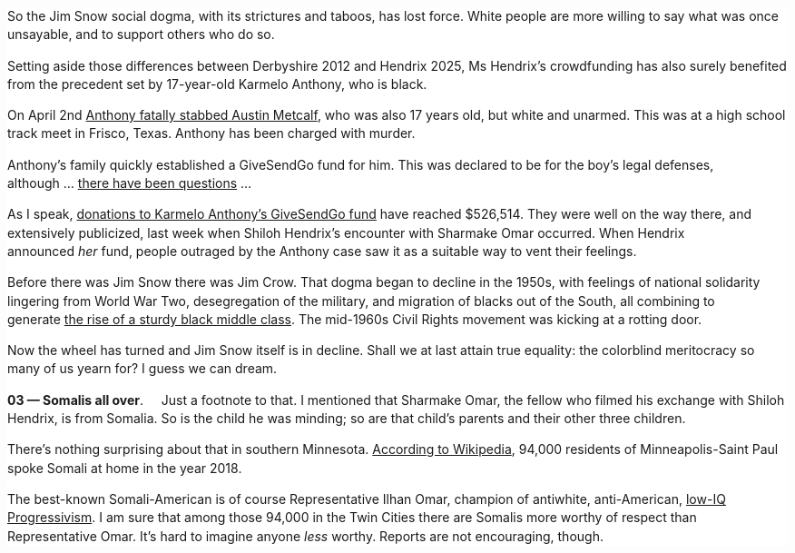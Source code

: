 So the Jim Snow social dogma, with its strictures and taboos, has lost
force. White people are more willing to say what was once unsayable, and
to support others who do so.

Setting aside those differences between Derbyshire 2012 and Hendrix
2025, Ms Hendrix’s crowdfunding has also surely benefited from the
precedent set by 17-year-old Karmelo Anthony, who is black.

On April 2nd [Anthony fatally stabbed Austin
Metcalf](https://www.newsnationnow.com/crime/stabbing-texas-track-meet/),
who was also 17 years old, but white and unarmed. This was at a high
school track meet in Frisco, Texas. Anthony has been charged with
murder.

Anthony’s family quickly established a GiveSendGo fund for him. This was
declared to be for the boy’s legal defenses, although … [there have been
questions](https://www.johnderbyshire.com/Opinions/RadioDerb/2025-04-18.html#05a) …

As I speak, [donations to Karmelo Anthony’s GiveSendGo
fund](https://www.givesendgo.com/HelpKarmelo) have reached $526,514.
They were well on the way there, and extensively publicized, last week
when Shiloh Hendrix’s encounter with Sharmake Omar occurred. When
Hendrix announced *her* fund, people outraged by the Anthony case saw it
as a suitable way to vent their feelings.

Before there was Jim Snow there was Jim Crow. That dogma began to
decline in the 1950s, with feelings of national solidarity lingering
from World War Two, desegregation of the military, and migration of
blacks out of the South, all combining to generate [the rise of a sturdy
black middle
class](https://nypost.com/2025/05/06/opinion/black-americans-on-the-rise-before-affirmative-action-jason-riley-writes-in-new-book/).
The mid-1960s Civil Rights movement was kicking at a rotting door.

Now the wheel has turned and Jim Snow itself is in decline. Shall we at
last attain true equality: the colorblind meritocracy so many of us
yearn for? I guess we can dream.

**03 — Somalis all over**.     Just a footnote to that. I mentioned that
Sharmake Omar, the fellow who filmed his exchange with Shiloh Hendrix,
is from Somalia. So is the child he was minding; so are that child’s
parents and their other three children.

There’s nothing surprising about that in southern Minnesota. [According
to
Wikipedia](https://en.wikipedia.org/wiki/History_of_Somalis_in_Minneapolis%E2%80%93Saint_Paul),
94,000 residents of Minneapolis-Saint Paul spoke Somali at home in the
year 2018.

The best-known Somali-American is of course Representative Ilhan Omar,
champion of antiwhite, anti-American, [low-IQ
Progressivism](https://x.com/EndWokeness/status/1919024580359774382). I
am sure that among those 94,000 in the Twin Cities there are Somalis
more worthy of respect than Representative Omar. It’s hard to imagine
anyone *less* worthy. Reports are not encouraging, though.
